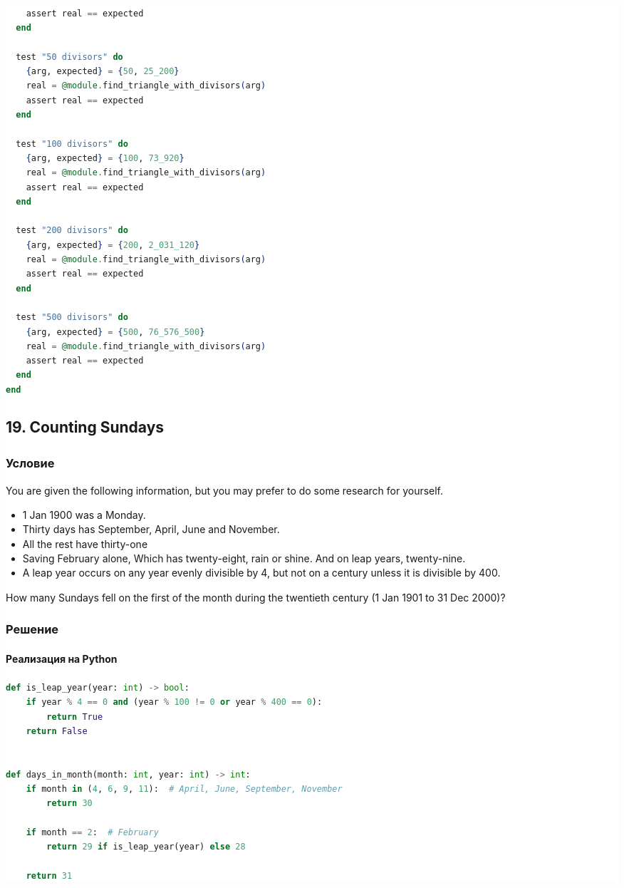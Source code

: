 ```elixir
    assert real == expected
  end

  test "50 divisors" do
    {arg, expected} = {50, 25_200}
    real = @module.find_triangle_with_divisors(arg)
    assert real == expected
  end

  test "100 divisors" do
    {arg, expected} = {100, 73_920}
    real = @module.find_triangle_with_divisors(arg)
    assert real == expected
  end

  test "200 divisors" do
    {arg, expected} = {200, 2_031_120}
    real = @module.find_triangle_with_divisors(arg)
    assert real == expected
  end

  test "500 divisors" do
    {arg, expected} = {500, 76_576_500}
    real = @module.find_triangle_with_divisors(arg)
    assert real == expected
  end
end
```

## 19. Counting Sundays

### Условие

You are given the following information, but you may prefer to do some research for yourself.

- 1 Jan 1900 was a Monday.
- Thirty days has September, April, June and November.
- All the rest have thirty-one
- Saving February alone, Which has twenty-eight, rain or shine. And on leap years, twenty-nine.
- A leap year occurs on any year evenly divisible by 4, but not on a century unless it is divisible by 400.

How many Sundays fell on the first of the month during the twentieth century (1 Jan 1901 to 31 Dec 2000)?

### Решение

#### Реализация на Python

```python
def is_leap_year(year: int) -> bool:
    if year % 4 == 0 and (year % 100 != 0 or year % 400 == 0):
        return True
    return False


def days_in_month(month: int, year: int) -> int:
    if month in (4, 6, 9, 11):  # April, June, September, November
        return 30

    if month == 2:  # February
        return 29 if is_leap_year(year) else 28

    return 31
```